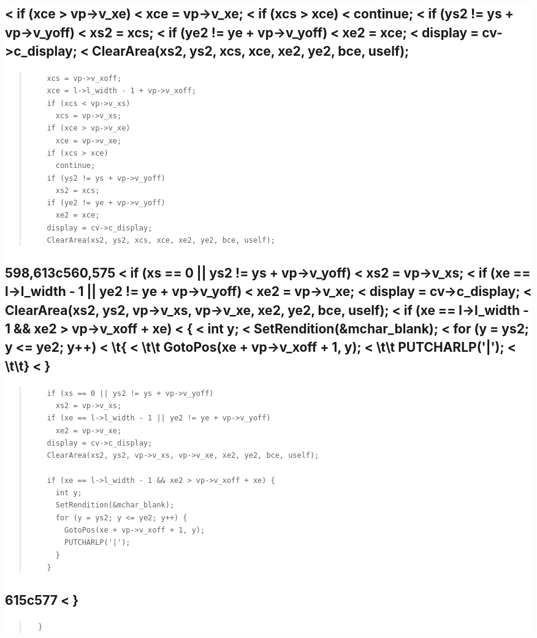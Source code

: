 < 	  if (xce > vp->v_xe)
< 	    xce = vp->v_xe;
< 	  if (xcs > xce)
< 	    continue;
< 	  if (ys2 != ys + vp->v_yoff)
< 	    xs2 = xcs;
< 	  if (ye2 != ye + vp->v_yoff)
< 	    xe2 = xce;
< 	  display = cv->c_display;
< 	  ClearArea(xs2, ys2, xcs, xce, xe2, ye2, bce, uself);
---
>         xcs = vp->v_xoff;
>         xce = l->l_width - 1 + vp->v_xoff;
>         if (xcs < vp->v_xs)
>           xcs = vp->v_xs;
>         if (xce > vp->v_xe)
>           xce = vp->v_xe;
>         if (xcs > xce)
>           continue;
>         if (ys2 != ys + vp->v_yoff)
>           xs2 = xcs;
>         if (ye2 != ye + vp->v_yoff)
>           xe2 = xce;
>         display = cv->c_display;
>         ClearArea(xs2, ys2, xcs, xce, xe2, ye2, bce, uself);
598,613c560,575
< 	  if (xs == 0 || ys2 != ys + vp->v_yoff)
< 	    xs2 = vp->v_xs;
< 	  if (xe == l->l_width - 1 || ye2 != ye + vp->v_yoff)
< 	    xe2 = vp->v_xe;
< 	  display = cv->c_display;
< 	  ClearArea(xs2, ys2, vp->v_xs, vp->v_xe, xe2, ye2, bce, uself);
< 	  if (xe == l->l_width - 1 && xe2 > vp->v_xoff + xe)
< 	    {
< 	      int y;
< 	      SetRendition(&mchar_blank);
< 	      for (y = ys2; y <= ye2; y++)
< 	\t{
< 	\t\t  GotoPos(xe + vp->v_xoff + 1, y);
< 	\t\t  PUTCHARLP('|');
< 	\t\t}
< 	    }
---
>
>         if (xs == 0 || ys2 != ys + vp->v_yoff)
>           xs2 = vp->v_xs;
>         if (xe == l->l_width - 1 || ye2 != ye + vp->v_yoff)
>           xe2 = vp->v_xe;
>         display = cv->c_display;
>         ClearArea(xs2, ys2, vp->v_xs, vp->v_xe, xe2, ye2, bce, uself);
>
>         if (xe == l->l_width - 1 && xe2 > vp->v_xoff + xe) {
>           int y;
>           SetRendition(&mchar_blank);
>           for (y = ys2; y <= ye2; y++) {
>             GotoPos(xe + vp->v_xoff + 1, y);
>             PUTCHARLP('|');
>           }
>         }
615c577
< 	}
---
>       }